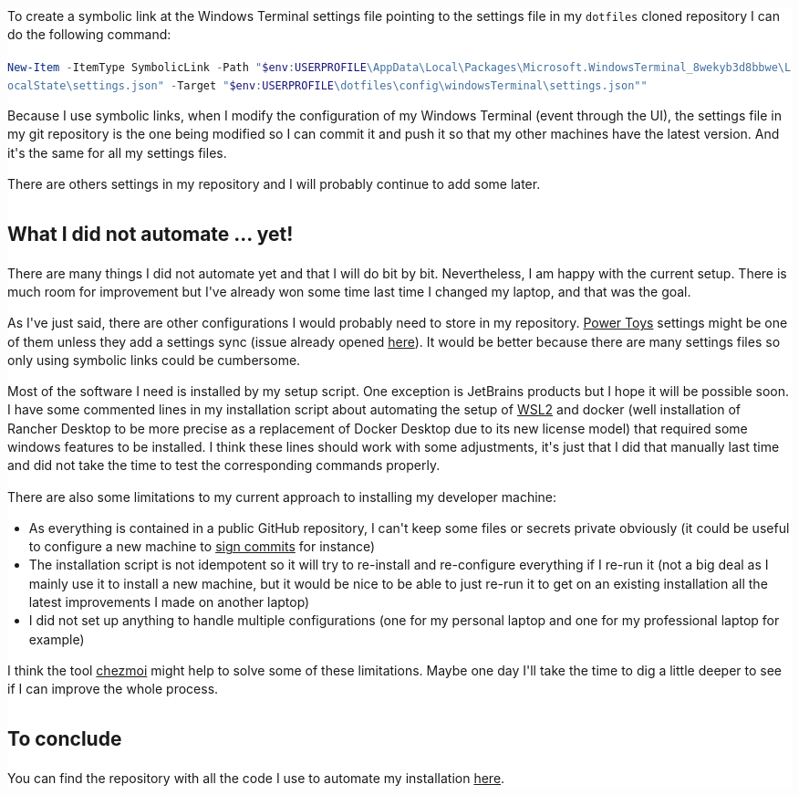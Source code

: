 To create a symbolic link at the Windows Terminal settings file pointing to the settings file in my `dotfiles` cloned repository I can do the following command:

```powershell
New-Item -ItemType SymbolicLink -Path "$env:USERPROFILE\AppData\Local\Packages\Microsoft.WindowsTerminal_8wekyb3d8bbwe\LocalState\settings.json" -Target "$env:USERPROFILE\dotfiles\config\windowsTerminal\settings.json""
```

Because I use symbolic links, when I modify the configuration of my Windows Terminal (event through the UI), the settings file in my git repository is the one being modified so I can commit it and push it so that my other machines have the latest version. And it's the same for all my settings files.

There are others settings in my repository and I will probably continue to add some later. 

## What I did not automate ... yet!

There are many things I did not automate yet and that I will do bit by bit.  Nevertheless, I am happy with the current setup. There is much room for improvement but I've already won some time last time I changed my laptop, and that was the goal.

As I've just said, there are other configurations I would probably need to store in my repository. [Power Toys](https://learn.microsoft.com/en-us/windows/powertoys?wt.mc_id=MVP_430820) settings might be one of them unless they add a settings sync (issue already opened [here](https://github.com/microsoft/PowerToys/issues/3381)). It would be better because there are many settings files so only using symbolic links could be cumbersome.

Most of the software I need is installed by my setup script. One exception is JetBrains products but I hope it will be possible soon. I have some commented lines in my installation script about automating the setup of [WSL2](https://learn.microsoft.com/en-us/windows/wsl/install?wt.mc_id=MVP_430820) and docker (well installation of Rancher Desktop to be more precise as a replacement of Docker Desktop due to its new license model) that required some windows features to be installed.  I think these lines should work with some adjustments, it's just that I did that manually last time and did not take the time to test the corresponding commands properly. 

There are also some limitations to my current approach to installing my developer machine:
- As everything is contained in a public GitHub repository, I can't keep some files or secrets private obviously (it could be useful to configure a new machine to [sign commits](https://docs.github.com/en/authentication/managing-commit-signature-verification/signing-commits) for instance)
- The installation script is not idempotent so it will try to re-install and re-configure everything if I re-run it (not a big deal as I mainly use it to install a new machine, but it would be nice to be able to just re-run it to get on an existing installation all the latest improvements I made on another laptop)
- I did not set up anything to handle multiple configurations (one for my personal laptop and one for my professional laptop for example) 

I think the tool [chezmoi](https://www.chezmoi.io/) might help to solve some of these limitations. Maybe one day I'll take the time to dig a little deeper to see if I can improve the whole process.

## To conclude

You can find the repository with all the code I use to automate my installation [here](https://github.com/TechWatching/dotfiles).
